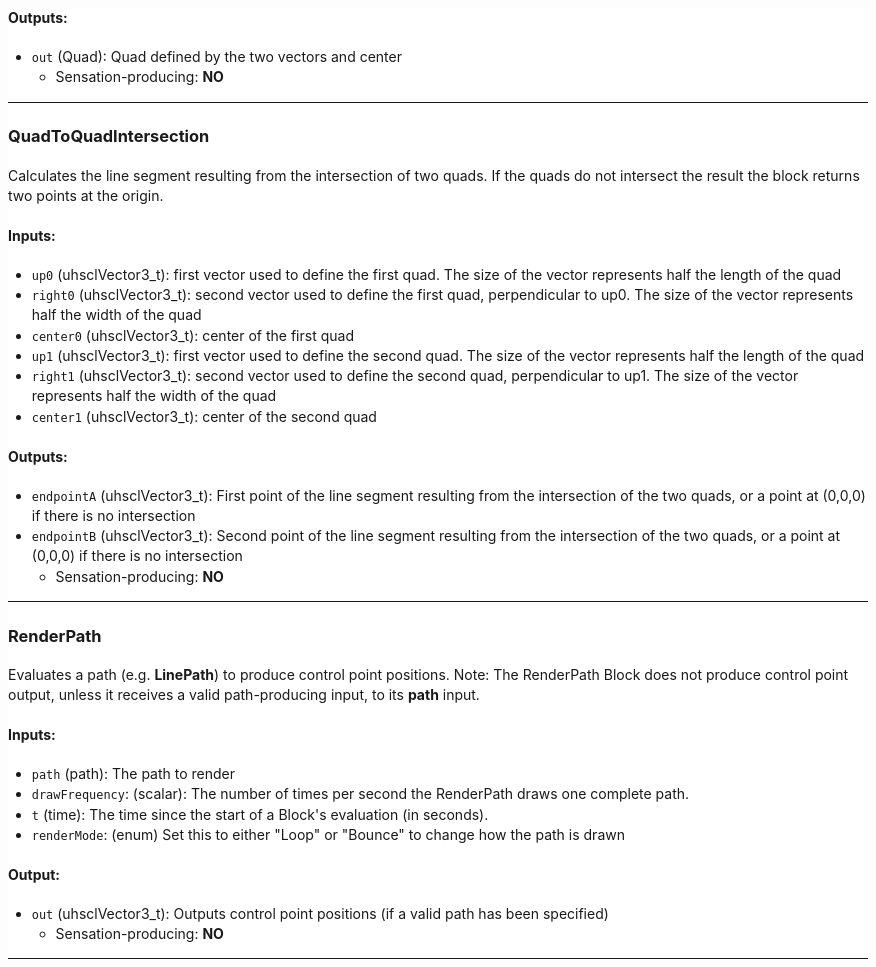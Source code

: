 #### Outputs:

* `out` (Quad): Quad defined by the two vectors and center
   * Sensation-producing: **NO**

-----------------

### **QuadToQuadIntersection**

Calculates the line segment resulting from the intersection of two quads.
If the quads do not intersect the result the block returns two points at the origin.

#### Inputs:

* `up0` (uhsclVector3_t): first vector used to define the first quad. The size of the vector represents half the length of the quad
* `right0` (uhsclVector3_t): second vector used to define the first quad, perpendicular to up0. The size of the vector represents half the width of the quad
* `center0` (uhsclVector3_t): center of the first quad
* `up1` (uhsclVector3_t): first vector used to define the second quad. The size of the vector represents half the length of the quad
* `right1` (uhsclVector3_t): second vector used to define the second quad, perpendicular to up1. The size of the vector represents half the width of the quad
* `center1` (uhsclVector3_t): center of the second quad

#### Outputs:

* `endpointA` (uhsclVector3_t): First point of the line segment resulting from the intersection of the two quads, or a point at (0,0,0) if there is no intersection
* `endpointB` (uhsclVector3_t): Second point of the line segment resulting from the intersection of the two quads, or a point at (0,0,0) if there is no intersection
  * Sensation-producing: **NO**

-----------------

### **RenderPath**

Evaluates a path (e.g. **LinePath**) to produce control point positions.
Note: The RenderPath Block does not produce control point output, unless
it receives a valid path-producing input, to its **path** input.

#### Inputs:

* `path` (path): The path to render
* `drawFrequency`: (scalar): The number of times per second the RenderPath draws one complete path.
* `t` (time): The time since the start of a Block's evaluation (in seconds).
* `renderMode`: (enum) Set this to either "Loop" or "Bounce" to change how the path is drawn

#### Output:
* `out` (uhsclVector3_t): Outputs control point positions (if a valid
                          path has been specified)
  * Sensation-producing: **NO**

-----------------
